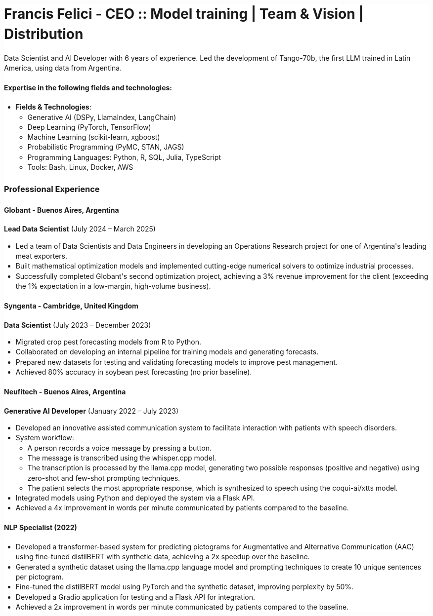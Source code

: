 


# Francis Felici - CEO :: Model training | Team & Vision | Distribution
Data Scientist and AI Developer with 6 years of experience. Led the development of Tango-70b, the first LLM trained in Latin America, using data from Argentina.

#### Expertise in the following fields and technologies:
- **Fields & Technologies**:
  - Generative AI (DSPy, LlamaIndex, LangChain)
  - Deep Learning (PyTorch, TensorFlow)
  - Machine Learning (scikit-learn, xgboost)
  - Probabilistic Programming (PyMC, STAN, JAGS)
  - Programming Languages: Python, R, SQL, Julia, TypeScript
  - Tools: Bash, Linux, Docker, AWS

### Professional Experience
#### Globant - Buenos Aires, Argentina  
**Lead Data Scientist** (July 2024 – March 2025)  
- Led a team of Data Scientists and Data Engineers in developing an Operations Research project for one of Argentina's leading meat exporters.  
- Built mathematical optimization models and implemented cutting-edge numerical solvers to optimize industrial processes.  
- Successfully completed Globant's second optimization project, achieving a 3% revenue improvement for the client (exceeding the 1% expectation in a low-margin, high-volume business).

#### Syngenta - Cambridge, United Kingdom  
**Data Scientist** (July 2023 – December 2023)  
- Migrated crop pest forecasting models from R to Python.  
- Collaborated on developing an internal pipeline for training models and generating forecasts.  
- Prepared new datasets for testing and validating forecasting models to improve pest management.  
- Achieved 80% accuracy in soybean pest forecasting (no prior baseline).

#### Neufitech - Buenos Aires, Argentina  
**Generative AI Developer** (January 2022 – July 2023)  
- Developed an innovative assisted communication system to facilitate interaction with patients with speech disorders.  
- System workflow:  
  - A person records a voice message by pressing a button.  
  - The message is transcribed using the whisper.cpp model.  
  - The transcription is processed by the llama.cpp model, generating two possible responses (positive and negative) using zero-shot and few-shot prompting techniques.  
  - The patient selects the most appropriate response, which is synthesized to speech using the coqui-ai/xtts model.  
- Integrated models using Python and deployed the system via a Flask API.  
- Achieved a 4x improvement in words per minute communicated by patients compared to the baseline.

#### NLP Specialist (2022)  
- Developed a transformer-based system for predicting pictograms for Augmentative and Alternative Communication (AAC) using fine-tuned distilBERT with synthetic data, achieving a 2x speedup over the baseline.  
- Generated a synthetic dataset using the llama.cpp language model and prompting techniques to create 10 unique sentences per pictogram.  
- Fine-tuned the distilBERT model using PyTorch and the synthetic dataset, improving perplexity by 50%.  
- Developed a Gradio application for testing and a Flask API for integration.  
- Achieved a 2x improvement in words per minute communicated by patients compared to the baseline.

